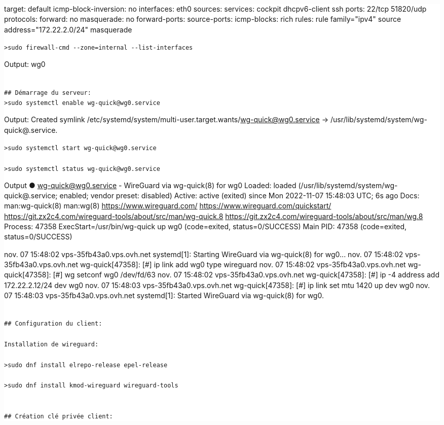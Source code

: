   target: default
  icmp-block-inversion: no
  interfaces: eth0
  sources: 
  services: cockpit dhcpv6-client ssh
  ports: 22/tcp 51820/udp
  protocols: 
  forward: no
  masquerade: no
  forward-ports: 
  source-ports: 
  icmp-blocks: 
  rich rules: 
    rule family="ipv4" source address="172.22.2.0/24" masquerade
```
>sudo firewall-cmd --zone=internal --list-interfaces

```
Output:
wg0
```

## Démarrage du serveur:
>sudo systemctl enable wg-quick@wg0.service
```
Output:
Created symlink /etc/systemd/system/multi-user.target.wants/wg-quick@wg0.service → /usr/lib/systemd/system/wg-quick@.service.
```
>sudo systemctl start wg-quick@wg0.service

>sudo systemctl status wg-quick@wg0.service
```
Output
● wg-quick@wg0.service - WireGuard via wg-quick(8) for wg0
   Loaded: loaded (/usr/lib/systemd/system/wg-quick@.service; enabled; vendor preset: disabled)
   Active: active (exited) since Mon 2022-11-07 15:48:03 UTC; 6s ago
     Docs: man:wg-quick(8)
           man:wg(8)
           https://www.wireguard.com/
           https://www.wireguard.com/quickstart/
           https://git.zx2c4.com/wireguard-tools/about/src/man/wg-quick.8
           https://git.zx2c4.com/wireguard-tools/about/src/man/wg.8
  Process: 47358 ExecStart=/usr/bin/wg-quick up wg0 (code=exited, status=0/SUCCESS)
 Main PID: 47358 (code=exited, status=0/SUCCESS)

nov. 07 15:48:02 vps-35fb43a0.vps.ovh.net systemd[1]: Starting WireGuard via wg-quick(8) for wg0...
nov. 07 15:48:02 vps-35fb43a0.vps.ovh.net wg-quick[47358]: [#] ip link add wg0 type wireguard
nov. 07 15:48:02 vps-35fb43a0.vps.ovh.net wg-quick[47358]: [#] wg setconf wg0 /dev/fd/63
nov. 07 15:48:02 vps-35fb43a0.vps.ovh.net wg-quick[47358]: [#] ip -4 address add 172.22.2.12/24 dev wg0
nov. 07 15:48:03 vps-35fb43a0.vps.ovh.net wg-quick[47358]: [#] ip link set mtu 1420 up dev wg0
nov. 07 15:48:03 vps-35fb43a0.vps.ovh.net systemd[1]: Started WireGuard via wg-quick(8) for wg0.
```

## Configuration du client:

Installation de wireguard:

>sudo dnf install elrepo-release epel-release

>sudo dnf install kmod-wireguard wireguard-tools


## Création clé privée client:
```